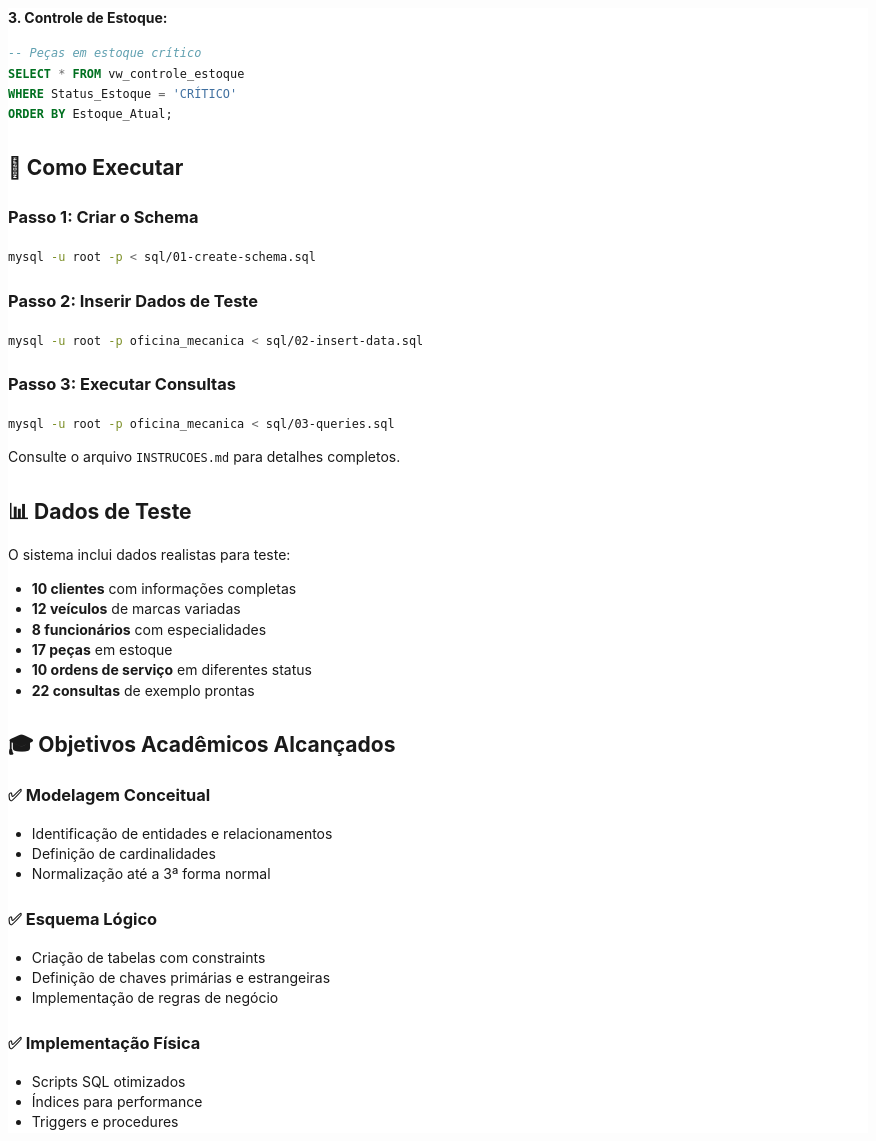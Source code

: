 **3. Controle de Estoque:**
```sql
-- Peças em estoque crítico
SELECT * FROM vw_controle_estoque 
WHERE Status_Estoque = 'CRÍTICO'
ORDER BY Estoque_Atual;
```

## 🚀 Como Executar

### Passo 1: Criar o Schema
```bash
mysql -u root -p < sql/01-create-schema.sql
```

### Passo 2: Inserir Dados de Teste
```bash
mysql -u root -p oficina_mecanica < sql/02-insert-data.sql
```

### Passo 3: Executar Consultas
```bash
mysql -u root -p oficina_mecanica < sql/03-queries.sql
```

Consulte o arquivo `INSTRUCOES.md` para detalhes completos.

## 📊 Dados de Teste

O sistema inclui dados realistas para teste:
- **10 clientes** com informações completas
- **12 veículos** de marcas variadas
- **8 funcionários** com especialidades
- **17 peças** em estoque
- **10 ordens de serviço** em diferentes status
- **22 consultas** de exemplo prontas

## 🎓 Objetivos Acadêmicos Alcançados

### ✅ Modelagem Conceitual
- Identificação de entidades e relacionamentos
- Definição de cardinalidades
- Normalização até a 3ª forma normal

### ✅ Esquema Lógico
- Criação de tabelas com constraints
- Definição de chaves primárias e estrangeiras
- Implementação de regras de negócio

### ✅ Implementação Física
- Scripts SQL otimizados
- Índices para performance
- Triggers e procedures

